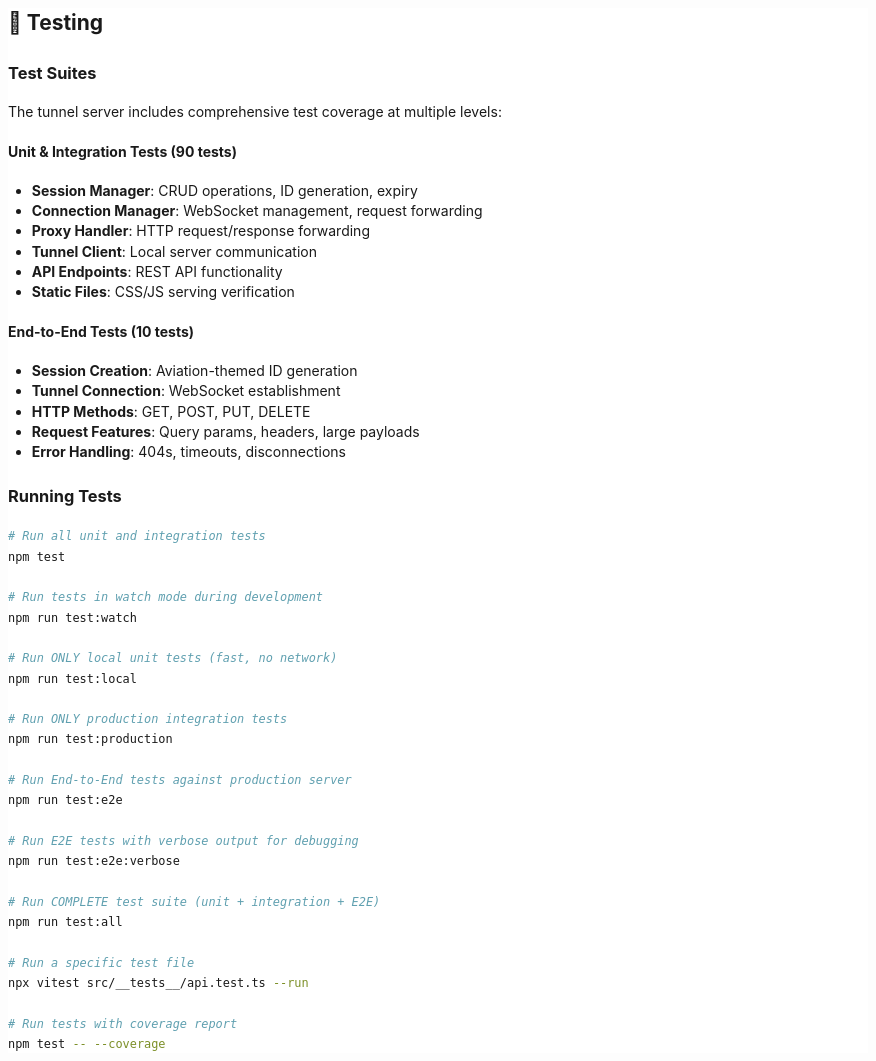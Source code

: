 ## 🧪 Testing

### Test Suites

The tunnel server includes comprehensive test coverage at multiple levels:

#### Unit & Integration Tests (90 tests)
- **Session Manager**: CRUD operations, ID generation, expiry
- **Connection Manager**: WebSocket management, request forwarding
- **Proxy Handler**: HTTP request/response forwarding
- **Tunnel Client**: Local server communication
- **API Endpoints**: REST API functionality
- **Static Files**: CSS/JS serving verification

#### End-to-End Tests (10 tests)
- **Session Creation**: Aviation-themed ID generation
- **Tunnel Connection**: WebSocket establishment
- **HTTP Methods**: GET, POST, PUT, DELETE
- **Request Features**: Query params, headers, large payloads
- **Error Handling**: 404s, timeouts, disconnections

### Running Tests

```bash
# Run all unit and integration tests
npm test

# Run tests in watch mode during development
npm run test:watch

# Run ONLY local unit tests (fast, no network)
npm run test:local

# Run ONLY production integration tests
npm run test:production

# Run End-to-End tests against production server
npm run test:e2e

# Run E2E tests with verbose output for debugging
npm run test:e2e:verbose

# Run COMPLETE test suite (unit + integration + E2E)
npm run test:all

# Run a specific test file
npx vitest src/__tests__/api.test.ts --run

# Run tests with coverage report
npm test -- --coverage
```
